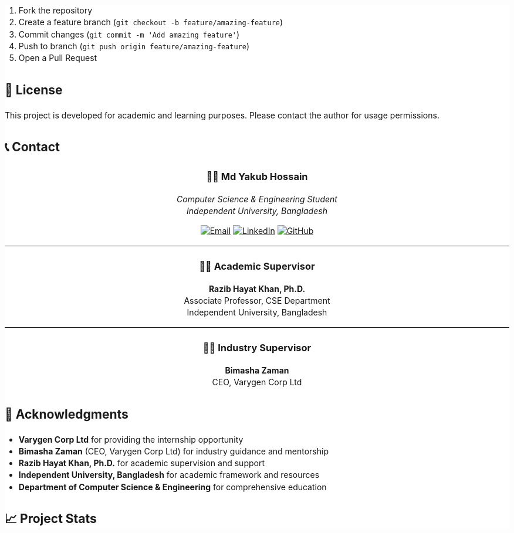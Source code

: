 1. Fork the repository
2. Create a feature branch (`git checkout -b feature/amazing-feature`)
3. Commit changes (`git commit -m 'Add amazing feature'`)
4. Push to branch (`git push origin feature/amazing-feature`)
5. Open a Pull Request

## 📝 License

This project is developed for academic and learning purposes. Please contact the author for usage permissions.

## 📞 Contact

<div align="center">

### 👨‍💻 **Md Yakub Hossain**
*Computer Science & Engineering Student*  
*Independent University, Bangladesh*

[![Email](https://img.shields.io/badge/Email-1830968@iub.edu.bd-D14836?style=for-the-badge&logo=gmail&logoColor=white)](mailto:1830968@iub.edu.bd)
[![LinkedIn](https://img.shields.io/badge/LinkedIn-yakubhossain-0077B5?style=for-the-badge&logo=linkedin&logoColor=white)](https://linkedin.com/in/yakubhossain)
[![GitHub](https://img.shields.io/badge/GitHub-1yakub-181717?style=for-the-badge&logo=github&logoColor=white)](https://github.com/1yakub)

---

### 👨‍🏫 **Academic Supervisor**
**Razib Hayat Khan, Ph.D.**  
Associate Professor, CSE Department  
Independent University, Bangladesh

---

### 👩‍💼 **Industry Supervisor**
**Bimasha Zaman**  
CEO, Varygen Corp Ltd

</div>

## 🙏 Acknowledgments

- **Varygen Corp Ltd** for providing the internship opportunity
- **Bimasha Zaman** (CEO, Varygen Corp Ltd) for industry guidance and mentorship
- **Razib Hayat Khan, Ph.D.** for academic supervision and support
- **Independent University, Bangladesh** for academic framework and resources
- **Department of Computer Science & Engineering** for comprehensive education

## 📈 Project Stats
